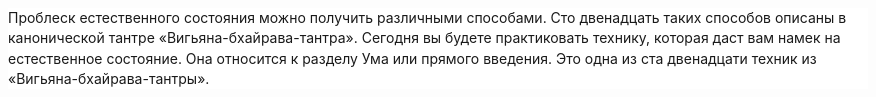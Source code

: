   
 Проблеск естественного состояния можно получить различными способами. Сто двенадцать таких способов описаны в канонической тантре «Вигьяна-бхайрава-тантра». Сегодня вы будете практиковать технику, которая даст вам намек на естественное состояние. Она относится к разделу Ума или прямого введения. Это одна из ста двенадцати техник из «Вигьяна-бхайрава-тантры».
  
  
